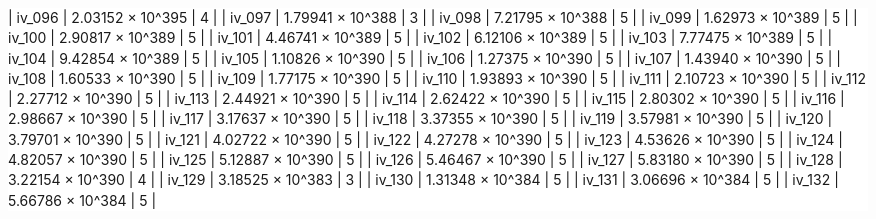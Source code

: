 | iv_096 | 2.03152 × 10^395 | 4 |
| iv_097 | 1.79941 × 10^388 | 3 |
| iv_098 | 7.21795 × 10^388 | 5 |
| iv_099 | 1.62973 × 10^389 | 5 |
| iv_100 | 2.90817 × 10^389 | 5 |
| iv_101 | 4.46741 × 10^389 | 5 |
| iv_102 | 6.12106 × 10^389 | 5 |
| iv_103 | 7.77475 × 10^389 | 5 |
| iv_104 | 9.42854 × 10^389 | 5 |
| iv_105 | 1.10826 × 10^390 | 5 |
| iv_106 | 1.27375 × 10^390 | 5 |
| iv_107 | 1.43940 × 10^390 | 5 |
| iv_108 | 1.60533 × 10^390 | 5 |
| iv_109 | 1.77175 × 10^390 | 5 |
| iv_110 | 1.93893 × 10^390 | 5 |
| iv_111 | 2.10723 × 10^390 | 5 |
| iv_112 | 2.27712 × 10^390 | 5 |
| iv_113 | 2.44921 × 10^390 | 5 |
| iv_114 | 2.62422 × 10^390 | 5 |
| iv_115 | 2.80302 × 10^390 | 5 |
| iv_116 | 2.98667 × 10^390 | 5 |
| iv_117 | 3.17637 × 10^390 | 5 |
| iv_118 | 3.37355 × 10^390 | 5 |
| iv_119 | 3.57981 × 10^390 | 5 |
| iv_120 | 3.79701 × 10^390 | 5 |
| iv_121 | 4.02722 × 10^390 | 5 |
| iv_122 | 4.27278 × 10^390 | 5 |
| iv_123 | 4.53626 × 10^390 | 5 |
| iv_124 | 4.82057 × 10^390 | 5 |
| iv_125 | 5.12887 × 10^390 | 5 |
| iv_126 | 5.46467 × 10^390 | 5 |
| iv_127 | 5.83180 × 10^390 | 5 |
| iv_128 | 3.22154 × 10^390 | 4 |
| iv_129 | 3.18525 × 10^383 | 3 |
| iv_130 | 1.31348 × 10^384 | 5 |
| iv_131 | 3.06696 × 10^384 | 5 |
| iv_132 | 5.66786 × 10^384 | 5 |